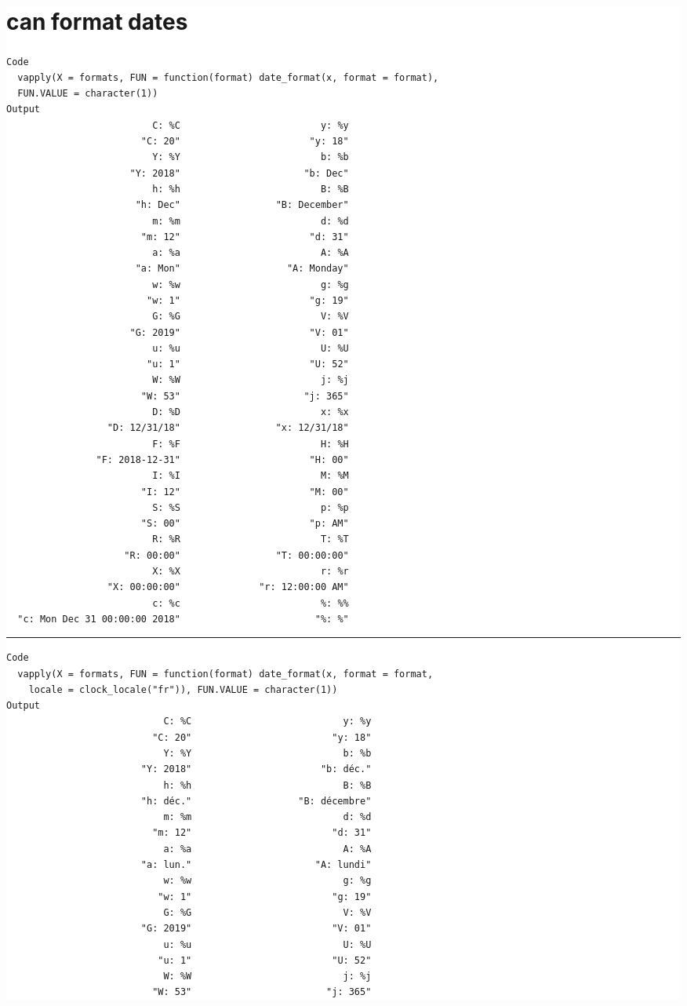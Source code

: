 # can format dates

    Code
      vapply(X = formats, FUN = function(format) date_format(x, format = format),
      FUN.VALUE = character(1))
    Output
                              C: %C                         y: %y 
                            "C: 20"                       "y: 18" 
                              Y: %Y                         b: %b 
                          "Y: 2018"                      "b: Dec" 
                              h: %h                         B: %B 
                           "h: Dec"                 "B: December" 
                              m: %m                         d: %d 
                            "m: 12"                       "d: 31" 
                              a: %a                         A: %A 
                           "a: Mon"                   "A: Monday" 
                              w: %w                         g: %g 
                             "w: 1"                       "g: 19" 
                              G: %G                         V: %V 
                          "G: 2019"                       "V: 01" 
                              u: %u                         U: %U 
                             "u: 1"                       "U: 52" 
                              W: %W                         j: %j 
                            "W: 53"                      "j: 365" 
                              D: %D                         x: %x 
                      "D: 12/31/18"                 "x: 12/31/18" 
                              F: %F                         H: %H 
                    "F: 2018-12-31"                       "H: 00" 
                              I: %I                         M: %M 
                            "I: 12"                       "M: 00" 
                              S: %S                         p: %p 
                            "S: 00"                       "p: AM" 
                              R: %R                         T: %T 
                         "R: 00:00"                 "T: 00:00:00" 
                              X: %X                         r: %r 
                      "X: 00:00:00"              "r: 12:00:00 AM" 
                              c: %c                         %: %% 
      "c: Mon Dec 31 00:00:00 2018"                        "%: %" 

---

    Code
      vapply(X = formats, FUN = function(format) date_format(x, format = format,
        locale = clock_locale("fr")), FUN.VALUE = character(1))
    Output
                                C: %C                           y: %y 
                              "C: 20"                         "y: 18" 
                                Y: %Y                           b: %b 
                            "Y: 2018"                       "b: déc." 
                                h: %h                           B: %B 
                            "h: déc."                   "B: décembre" 
                                m: %m                           d: %d 
                              "m: 12"                         "d: 31" 
                                a: %a                           A: %A 
                            "a: lun."                      "A: lundi" 
                                w: %w                           g: %g 
                               "w: 1"                         "g: 19" 
                                G: %G                           V: %V 
                            "G: 2019"                         "V: 01" 
                                u: %u                           U: %U 
                               "u: 1"                         "U: 52" 
                                W: %W                           j: %j 
                              "W: 53"                        "j: 365" 